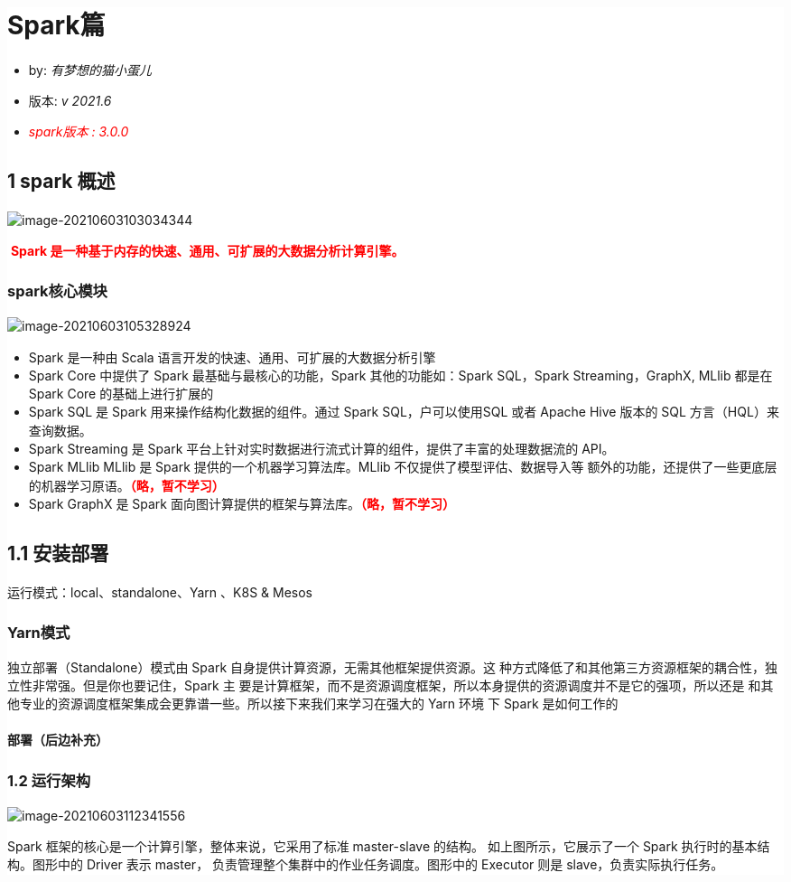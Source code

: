 

# Spark篇



- by:  *有梦想的猫小蛋儿*

- 版本:  *v 2021.6*

- *<font color=red>spark版本 : 3.0.0</font>*



## 1 spark 概述

![image-20210603103034344](https://gitee.com/zhengqianhua0314/image-store/raw/master/image-20210603103034344.png)

​	<font color=red>**Spark 是一种基于内存的快速、通用、可扩展的大数据分析计算引擎。**</font>

### spark核心模块

![image-20210603105328924](https://gitee.com/zhengqianhua0314/image-store/raw/master/image-20210603105328924.png)

- Spark 是一种由 Scala 语言开发的快速、通用、可扩展的大数据分析引擎
- Spark Core 中提供了 Spark 最基础与最核心的功能，Spark 其他的功能如：Spark SQL，Spark Streaming，GraphX, MLlib 都是在 Spark Core 的基础上进行扩展的
- Spark SQL 是 Spark 用来操作结构化数据的组件。通过 Spark SQL，户可以使用SQL 或者 Apache Hive 版本的 SQL 方言（HQL）来查询数据。
- Spark Streaming 是 Spark 平台上针对实时数据进行流式计算的组件，提供了丰富的处理数据流的 API。
- Spark MLlib     MLlib 是 Spark 提供的一个机器学习算法库。MLlib 不仅提供了模型评估、数据导入等
  额外的功能，还提供了一些更底层的机器学习原语。<font color=red>**（略，暂不学习）**</font>
- Spark GraphX  是 Spark 面向图计算提供的框架与算法库。<font color=red>**（略，暂不学习）**</font>

## 1.1 安装部署

运行模式：local、standalone、Yarn 、K8S & Mesos

###  Yarn模式

独立部署（Standalone）模式由 Spark 自身提供计算资源，无需其他框架提供资源。这
种方式降低了和其他第三方资源框架的耦合性，独立性非常强。但是你也要记住，Spark 主
要是计算框架，而不是资源调度框架，所以本身提供的资源调度并不是它的强项，所以还是
和其他专业的资源调度框架集成会更靠谱一些。所以接下来我们来学习在强大的 Yarn 环境
下 Spark 是如何工作的

#### 部署（后边补充）

### 1.2 运行架构

![image-20210603112341556](https://gitee.com/zhengqianhua0314/image-store/raw/master/image-20210603112341556.png)

Spark 框架的核心是一个计算引擎，整体来说，它采用了标准 master-slave 的结构。
如上图所示，它展示了一个 Spark 执行时的基本结构。图形中的 Driver 表示 master，
负责管理整个集群中的作业任务调度。图形中的 Executor 则是 slave，负责实际执行任务。
